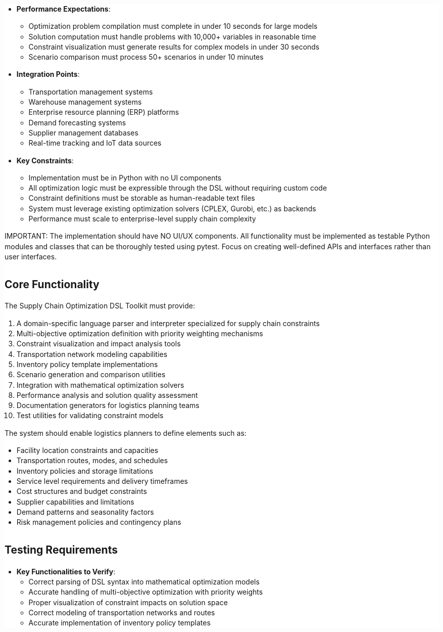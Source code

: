- **Performance Expectations**:
  - Optimization problem compilation must complete in under 10 seconds for large models
  - Solution computation must handle problems with 10,000+ variables in reasonable time
  - Constraint visualization must generate results for complex models in under 30 seconds
  - Scenario comparison must process 50+ scenarios in under 10 minutes

- **Integration Points**:
  - Transportation management systems
  - Warehouse management systems
  - Enterprise resource planning (ERP) platforms
  - Demand forecasting systems
  - Supplier management databases
  - Real-time tracking and IoT data sources

- **Key Constraints**:
  - Implementation must be in Python with no UI components
  - All optimization logic must be expressible through the DSL without requiring custom code
  - Constraint definitions must be storable as human-readable text files
  - System must leverage existing optimization solvers (CPLEX, Gurobi, etc.) as backends
  - Performance must scale to enterprise-level supply chain complexity

IMPORTANT: The implementation should have NO UI/UX components. All functionality must be implemented as testable Python modules and classes that can be thoroughly tested using pytest. Focus on creating well-defined APIs and interfaces rather than user interfaces.

## Core Functionality
The Supply Chain Optimization DSL Toolkit must provide:

1. A domain-specific language parser and interpreter specialized for supply chain constraints
2. Multi-objective optimization definition with priority weighting mechanisms
3. Constraint visualization and impact analysis tools
4. Transportation network modeling capabilities
5. Inventory policy template implementations
6. Scenario generation and comparison utilities
7. Integration with mathematical optimization solvers
8. Performance analysis and solution quality assessment
9. Documentation generators for logistics planning teams
10. Test utilities for validating constraint models

The system should enable logistics planners to define elements such as:
- Facility location constraints and capacities
- Transportation routes, modes, and schedules
- Inventory policies and storage limitations
- Service level requirements and delivery timeframes
- Cost structures and budget constraints
- Supplier capabilities and limitations
- Demand patterns and seasonality factors
- Risk management policies and contingency plans

## Testing Requirements
- **Key Functionalities to Verify**:
  - Correct parsing of DSL syntax into mathematical optimization models
  - Accurate handling of multi-objective optimization with priority weights
  - Proper visualization of constraint impacts on solution space
  - Correct modeling of transportation networks and routes
  - Accurate implementation of inventory policy templates
